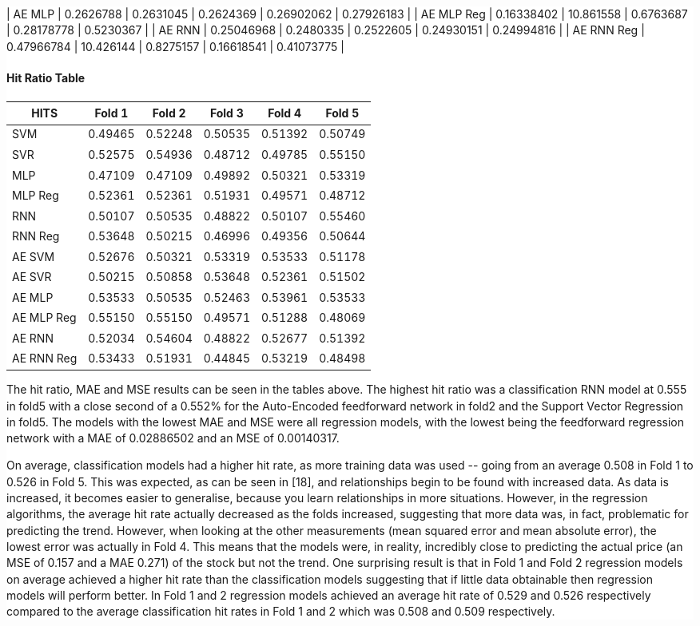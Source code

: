 | AE MLP     | 0.2626788   | 0.2631045  | 0.2624369   | 0.26902062  | 0.27926183  |
| AE MLP Reg | 0.16338402  | 10.861558   | 0.6763687   | 0.28178778  | 0.5230367   |
| AE RNN     | 0.25046968  | 0.2480335  | 0.2522605   | 0.24930151  | 0.24994816  |
| AE RNN Reg | 0.47966784  | 10.426144   | 0.8275157   | 0.16618541  | 0.41073775  |

#### Hit Ratio Table

| __HITS__       | Fold 1              | Fold 2              | Fold 3              | Fold 4              | Fold 5              |
|------------|---------------------|---------------------|---------------------|---------------------|---------------------|
| SVM        | ﻿0.49465 | ﻿0.52248 | ﻿0.50535 | ﻿0.51392  | 0.50749  |
| SVR        | ﻿0.52575 | ﻿0.54936 | ﻿0.48712 | ﻿0.49785  | ﻿0.55150  |
| MLP        | ﻿0.47109 | ﻿0.47109 | ﻿0.49892 | ﻿0.50321  | ﻿0.53319  |
| MLP Reg    | ﻿0.52361 | ﻿0.52361 | ﻿0.51931 | ﻿0.49571  | ﻿0.48712  |
| RNN        | ﻿0.50107 | ﻿0.50535 | ﻿0.48822 | ﻿0.50107  | ﻿0.55460  |
| RNN Reg    | ﻿0.53648 | ﻿0.50215 | ﻿0.46996 | ﻿0.49356  | ﻿0.50644  |
| AE SVM     | ﻿0.52676 | ﻿0.50321 | ﻿0.53319 | ﻿0.53533  | ﻿0.51178  |
| AE SVR     | ﻿0.50215 | ﻿0.50858 | ﻿0.53648 | ﻿0.52361  | 0.51502  |
| AE MLP     | ﻿0.53533 | ﻿0.50535 | ﻿0.52463 | ﻿0.53961  | ﻿0.53533  |
| AE MLP Reg | ﻿0.55150 | ﻿0.55150 | ﻿0.49571 | ﻿0.51288  | ﻿0.48069  |
| AE RNN     | ﻿0.52034 | ﻿0.54604 | ﻿0.48822 | ﻿0.52677  | ﻿0.51392  |
| AE RNN Reg | ﻿0.53433 | ﻿0.51931 | ﻿0.44845 | ﻿0.53219  | ﻿0.48498  |

The hit ratio, MAE and MSE results can be seen in the tables above.
The highest hit ratio was a classification RNN model at 0.555 in fold5
with a close second of a 0.552% for the Auto-Encoded feedforward network
in fold2 and the Support Vector Regression in fold5. The models with the
lowest MAE and MSE were all regression models, with the lowest being the
feedforward regression network with a MAE of 0.02886502 and an MSE of
0.00140317.

On average, classification models had a higher hit rate, as more
training data was used -- going from an average 0.508 in Fold 1 to 0.526
in Fold 5. This was expected, as can be seen in [18], and
relationships begin to be found with increased data. As data is increased, it becomes easier to generalise, because you learn relationships in more situations. However, in the regression algorithms, the average hit rate actually decreased as the folds increased, suggesting that more data was, in fact, problematic for predicting the trend. However, when looking at the other measurements (mean squared error and mean absolute error), the lowest error was actually in Fold 4. This means that the models were, in reality, incredibly close to predicting the actual price (an MSE of 0.157 and a MAE 0.271) of the stock but not the trend. One surprising result is that in Fold 1 and Fold 2 regression models on average achieved a higher hit rate than the classification models suggesting that if little data obtainable then regression models will perform better. In Fold 1 and 2 regression models achieved an average hit rate of 0.529 and 0.526 respectively compared to the average classification hit rates in Fold 1 and 2 which was 0.508 and 0.509 respectively.
